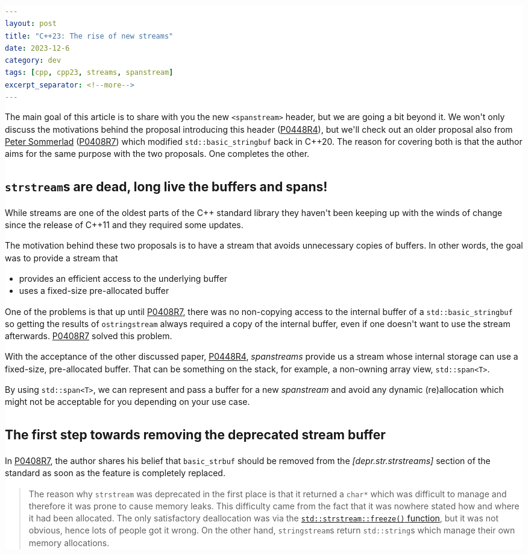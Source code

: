 ```yaml
---
layout: post
title: "C++23: The rise of new streams"
date: 2023-12-6
category: dev
tags: [cpp, cpp23, streams, spanstream]
excerpt_separator: <!--more-->
---
```

The main goal of this article is to share with you the new `<spanstream>` header, but we are going a bit beyond it. We won't only discuss the motivations behind the proposal introducing this header ([P0448R4](https://www.open-std.org/jtc1/sc22/wg21/docs/papers/2021/p0448r4.pdf)), but we'll check out an older proposal also from [Peter Sommerlad](https://sommerlad.ch/) ([P0408R7](https://www.open-std.org/jtc1/sc22/wg21/docs/papers/2019/p0408r7.pdf)) which modified `std::basic_stringbuf` back in C++20. The reason for covering both is that the author aims for the same purpose with the two proposals. One completes the other.

## `strstream`s are dead, long live the buffers and spans!

While streams are one of the oldest parts of the C++ standard library they haven't been keeping up with the winds of change since the release of C++11 and they required some updates.

The motivation behind these two proposals is to have a stream that avoids unnecessary copies of buffers. In other words, the goal was to provide a stream that 
- provides an efficient access to the underlying buffer
- uses a fixed-size pre-allocated buffer

One of the problems is that up until [P0408R7](https://www.open-std.org/jtc1/sc22/wg21/docs/papers/2019/p0408r7.pdf), there was no non-copying access to the internal buffer of a `std::basic_stringbuf` so getting the results of `ostringstream` always required a copy of the internal buffer, even if one doesn't want to use the stream afterwards. [P0408R7](https://www.open-std.org/jtc1/sc22/wg21/docs/papers/2019/p0408r7.pdf) solved this problem.

With the acceptance of the other discussed paper, [P0448R4](https://www.open-std.org/jtc1/sc22/wg21/docs/papers/2021/p0448r4.pdf), *spanstreams* provide us a stream whose internal storage can use a fixed-size, pre-allocated buffer. That can be something on the stack, for example, a non-owning array view, `std::span<T>`.

By using `std::span<T>`, we can represent and pass a buffer for a new *spanstream* and avoid any dynamic (re)allocation which might not be acceptable for you depending on your use case.

## The first step towards removing the deprecated stream buffer

In [P0408R7](https://www.open-std.org/jtc1/sc22/wg21/docs/papers/2019/p0408r7.pdf), the author shares his belief that `basic_strbuf` should be removed from the *[depr.str.strstreams]* section of the standard as soon as the feature is completely replaced.

> The reason why `strstream` was deprecated in the first place is that it returned a `char*` which was difficult to manage and therefore it was prone to cause memory leaks. This difficulty came from the fact that it was nowhere stated how and where it had been allocated. The only satisfactory deallocation was via the [`std::strstream::freeze()` function](https://en.cppreference.com/w/cpp/io/strstream/freeze), but it was not obvious, hence lots of people got it wrong. On the other hand, `stringstream`s return `std::string`s which manage their own memory allocations.
